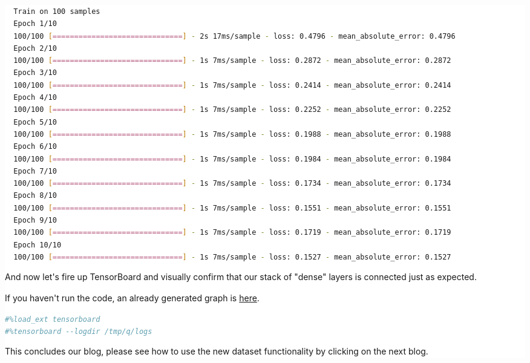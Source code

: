   ```sh
    Train on 100 samples
    Epoch 1/10
    100/100 [==============================] - 2s 17ms/sample - loss: 0.4796 - mean_absolute_error: 0.4796
    Epoch 2/10
    100/100 [==============================] - 1s 7ms/sample - loss: 0.2872 - mean_absolute_error: 0.2872
    Epoch 3/10
    100/100 [==============================] - 1s 7ms/sample - loss: 0.2414 - mean_absolute_error: 0.2414
    Epoch 4/10
    100/100 [==============================] - 1s 7ms/sample - loss: 0.2252 - mean_absolute_error: 0.2252
    Epoch 5/10
    100/100 [==============================] - 1s 7ms/sample - loss: 0.1988 - mean_absolute_error: 0.1988
    Epoch 6/10
    100/100 [==============================] - 1s 7ms/sample - loss: 0.1984 - mean_absolute_error: 0.1984
    Epoch 7/10
    100/100 [==============================] - 1s 7ms/sample - loss: 0.1734 - mean_absolute_error: 0.1734
    Epoch 8/10
    100/100 [==============================] - 1s 7ms/sample - loss: 0.1551 - mean_absolute_error: 0.1551
    Epoch 9/10
    100/100 [==============================] - 1s 7ms/sample - loss: 0.1719 - mean_absolute_error: 0.1719
    Epoch 10/10
    100/100 [==============================] - 1s 7ms/sample - loss: 0.1527 - mean_absolute_error: 0.1527
  ```

And now let's fire up TensorBoard and visually confirm that our stack of "dense" layers is connected just as expected.

If you haven't run the code, an already generated graph is [here](generated/images/technology/gpus.pdf).

```python
#%load_ext tensorboard
#%tensorboard --logdir /tmp/q/logs
```

This concludes our blog, please see how to use the new dataset functionality by clicking on the next blog.
